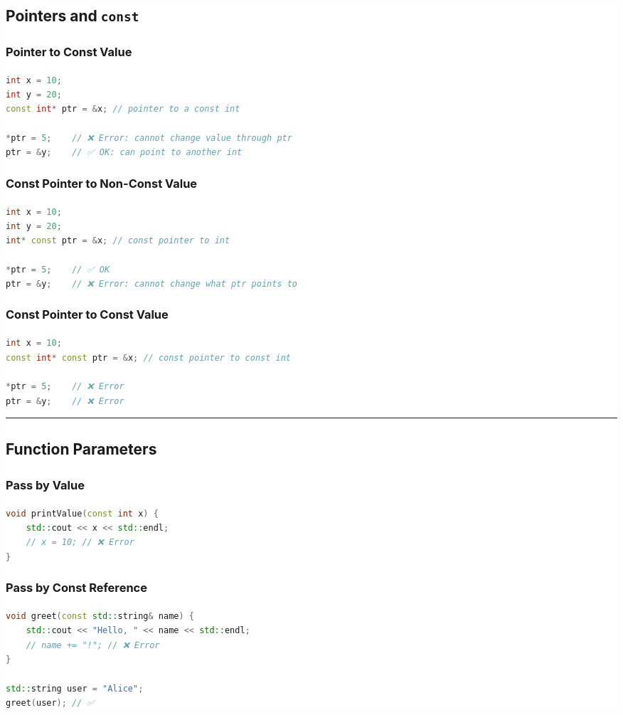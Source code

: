 ## Pointers and `const`

### Pointer to Const Value

```cpp
int x = 10;
int y = 20;
const int* ptr = &x; // pointer to a const int

*ptr = 5;    // ❌ Error: cannot change value through ptr
ptr = &y;    // ✅ OK: can point to another int
```

### Const Pointer to Non-Const Value

```cpp
int x = 10;
int y = 20;
int* const ptr = &x; // const pointer to int

*ptr = 5;    // ✅ OK
ptr = &y;    // ❌ Error: cannot change what ptr points to
```

### Const Pointer to Const Value

```cpp
int x = 10;
const int* const ptr = &x; // const pointer to const int

*ptr = 5;    // ❌ Error
ptr = &y;    // ❌ Error
```

---

## Function Parameters

### Pass by Value

```cpp
void printValue(const int x) {
    std::cout << x << std::endl;
    // x = 10; // ❌ Error
}
```

### Pass by Const Reference

```cpp
void greet(const std::string& name) {
    std::cout << "Hello, " << name << std::endl;
    // name += "!"; // ❌ Error
}

std::string user = "Alice";
greet(user); // ✅
```
